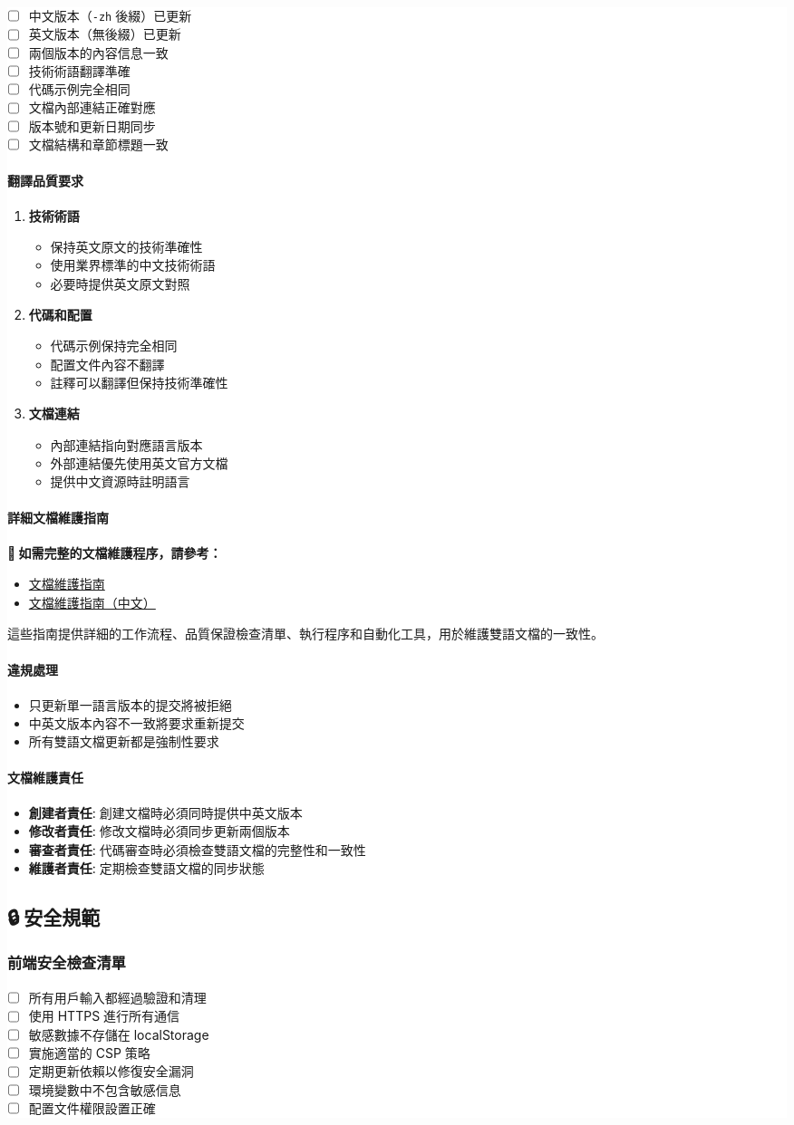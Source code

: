 - [ ] 中文版本（`-zh` 後綴）已更新
- [ ] 英文版本（無後綴）已更新
- [ ] 兩個版本的內容信息一致
- [ ] 技術術語翻譯準確
- [ ] 代碼示例完全相同
- [ ] 文檔內部連結正確對應
- [ ] 版本號和更新日期同步
- [ ] 文檔結構和章節標題一致

#### 翻譯品質要求

1. **技術術語**
   - 保持英文原文的技術準確性
   - 使用業界標準的中文技術術語
   - 必要時提供英文原文對照

2. **代碼和配置**
   - 代碼示例保持完全相同
   - 配置文件內容不翻譯
   - 註釋可以翻譯但保持技術準確性

3. **文檔連結**
   - 內部連結指向對應語言版本
   - 外部連結優先使用英文官方文檔
   - 提供中文資源時註明語言

#### 詳細文檔維護指南

**📖 如需完整的文檔維護程序，請參考：**
- [文檔維護指南](../DOCUMENTATION_MAINTENANCE_GUIDE.md)
- [文檔維護指南（中文）](../DOCUMENTATION_MAINTENANCE_GUIDE-zh.md)

這些指南提供詳細的工作流程、品質保證檢查清單、執行程序和自動化工具，用於維護雙語文檔的一致性。

#### 違規處理

- 只更新單一語言版本的提交將被拒絕
- 中英文版本內容不一致將要求重新提交
- 所有雙語文檔更新都是強制性要求

#### 文檔維護責任

- **創建者責任**: 創建文檔時必須同時提供中英文版本
- **修改者責任**: 修改文檔時必須同步更新兩個版本
- **審查者責任**: 代碼審查時必須檢查雙語文檔的完整性和一致性
- **維護者責任**: 定期檢查雙語文檔的同步狀態

## 🔒 安全規範

### 前端安全檢查清單

- [ ] 所有用戶輸入都經過驗證和清理
- [ ] 使用 HTTPS 進行所有通信
- [ ] 敏感數據不存儲在 localStorage
- [ ] 實施適當的 CSP 策略
- [ ] 定期更新依賴以修復安全漏洞
- [ ] 環境變數中不包含敏感信息
- [ ] 配置文件權限設置正確
